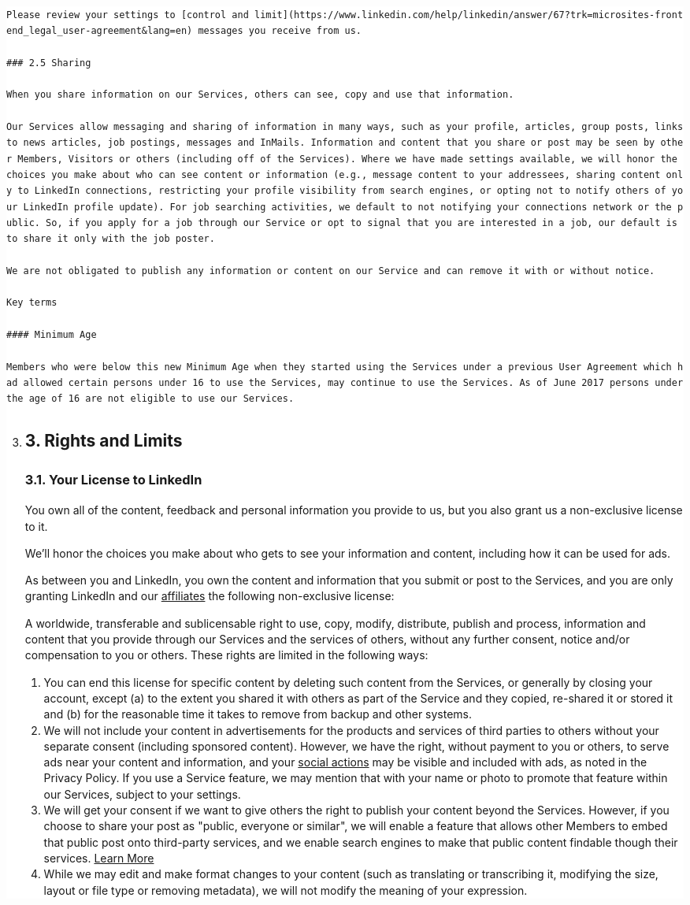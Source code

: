    Please review your settings to [control and limit](https://www.linkedin.com/help/linkedin/answer/67?trk=microsites-frontend_legal_user-agreement&lang=en) messages you receive from us.
    
    ### 2.5 Sharing
    
    When you share information on our Services, others can see, copy and use that information.
    
    Our Services allow messaging and sharing of information in many ways, such as your profile, articles, group posts, links to news articles, job postings, messages and InMails. Information and content that you share or post may be seen by other Members, Visitors or others (including off of the Services). Where we have made settings available, we will honor the choices you make about who can see content or information (e.g., message content to your addressees, sharing content only to LinkedIn connections, restricting your profile visibility from search engines, or opting not to notify others of your LinkedIn profile update). For job searching activities, we default to not notifying your connections network or the public. So, if you apply for a job through our Service or opt to signal that you are interested in a job, our default is to share it only with the job poster.
    
    We are not obligated to publish any information or content on our Service and can remove it with or without notice.
    
    Key terms
    
    #### Minimum Age
    
    Members who were below this new Minimum Age when they started using the Services under a previous User Agreement which had allowed certain persons under 16 to use the Services, may continue to use the Services. As of June 2017 persons under the age of 16 are not eligible to use our Services.
    
3. 3\. Rights and Limits
    ---------------------
    
    ### 3.1. Your License to LinkedIn
    
    You own all of the content, feedback and personal information you provide to us, but you also grant us a non-exclusive license to it.
    
    We’ll honor the choices you make about who gets to see your information and content, including how it can be used for ads.
    
    As between you and LinkedIn, you own the content and information that you submit or post to the Services, and you are only granting LinkedIn and our [affiliates](#key-terms-3) the following non-exclusive license:
    
    A worldwide, transferable and sublicensable right to use, copy, modify, distribute, publish and process, information and content that you provide through our Services and the services of others, without any further consent, notice and/or compensation to you or others. These rights are limited in the following ways:
    
    1. You can end this license for specific content by deleting such content from the Services, or generally by closing your account, except (a) to the extent you shared it with others as part of the Service and they copied, re-shared it or stored it and (b) for the reasonable time it takes to remove from backup and other systems.
    2. We will not include your content in advertisements for the products and services of third parties to others without your separate consent (including sponsored content). However, we have the right, without payment to you or others, to serve ads near your content and information, and your [social actions](#key-terms-3) may be visible and included with ads, as noted in the Privacy Policy. If you use a Service feature, we may mention that with your name or photo to promote that feature within our Services, subject to your settings.
    3. We will get your consent if we want to give others the right to publish your content beyond the Services. However, if you choose to share your post as "public, everyone or similar", we will enable a feature that allows other Members to embed that public post onto third-party services, and we enable search engines to make that public content findable though their services. [Learn More](https://www.linkedin.com/help/linkedin/answer/86529?trk=microsites-frontend_legal_user-agreement&lang=en)
    4. While we may edit and make format changes to your content (such as translating or transcribing it, modifying the size, layout or file type or removing metadata), we will not modify the meaning of your expression.